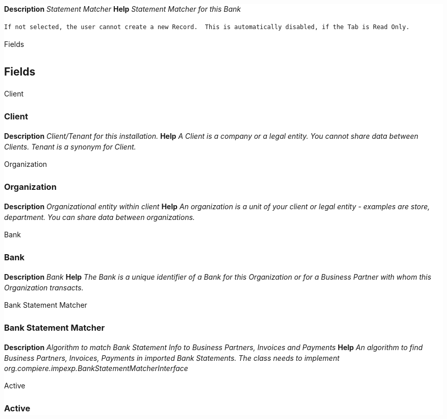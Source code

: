 **Description**
 *Statement Matcher*
**Help**
 *Statement Matcher for this Bank*

```
If not selected, the user cannot create a new Record.  This is automatically disabled, if the Tab is Read Only.
```
Fields
## Fields


Client
### Client

**Description**
 *Client/Tenant for this installation.*
**Help**
 *A Client is a company or a legal entity. You cannot share data between Clients. Tenant is a synonym for Client.*

Organization
### Organization

**Description**
 *Organizational entity within client*
**Help**
 *An organization is a unit of your client or legal entity - examples are store, department. You can share data between organizations.*

Bank
### Bank

**Description**
 *Bank*
**Help**
 *The Bank is a unique identifier of a Bank for this Organization or for a Business Partner with whom this Organization transacts.*

Bank Statement Matcher
### Bank Statement Matcher

**Description**
 *Algorithm to match Bank Statement Info to Business Partners, Invoices and Payments*
**Help**
 *An algorithm to find Business Partners, Invoices, Payments in imported Bank Statements.  The class needs to implement org.compiere.impexp.BankStatementMatcherInterface*

Active
### Active
